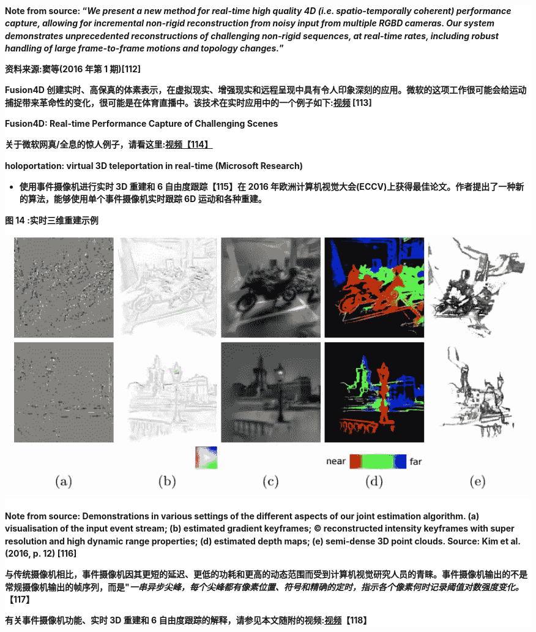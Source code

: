 ******Note from source**: “*We present a new method for real-time high quality 4D (i.e. spatio-temporally coherent) performance capture, allowing for incremental non-rigid reconstruction from noisy input from multiple RGBD cameras. Our system demonstrates unprecedented reconstructions of challenging non-rigid sequences, at real-time rates, including robust handling of large frame-to-frame motions and topology changes.*”****

******资料来源**:窦等(2016 年第 1 期)[112]****

****Fusion4D 创建实时、高保真的体素表示，在虚拟现实、增强现实和远程呈现中具有令人印象深刻的应用。微软的这项工作很可能会给运动捕捉带来革命性的变化，很可能是在体育直播中。该技术在实时应用中的一个例子如下:[视频](https://youtu.be/2dkcJ1YhYw4) [113]****

****Fusion4D: Real-time Performance Capture of Challenging Scenes****

****关于微软网真/全息的惊人例子，请看这里:[视频](https://youtu.be/7d59O6cfaM0)[【114】](http://localhost:3000/a-year-in-computer-vision-full#ftnt114)****

****holoportation: virtual 3D teleportation in real-time (Microsoft Research)****

*   ******使用事件摄像机进行实时 3D 重建和 6 自由度跟踪**【115】在 2016 年欧洲计算机视觉大会(ECCV)上获得最佳论文。作者提出了一种新的算法，能够使用单个事件摄像机实时跟踪 6D 运动和各种重建。****

******图 14** :实时三维重建示例****

****![](img/39f18ca602ee08e5a6f817f15fe27e8a.png)****

******Note from source**: Demonstrations in various settings of the different aspects of our joint estimation algorithm. (a) visualisation of the input event stream; (b) estimated gradient keyframes; © reconstructed intensity keyframes with super resolution and high dynamic range properties; (d) estimated depth maps; (e) semi-dense 3D point clouds. **Source:** Kim et al. (2016, p. 12) [116]****

****与传统摄像机相比，事件摄像机因其更短的延迟、更低的功耗和更高的动态范围而受到计算机视觉研究人员的青睐。事件摄像机输出的不是常规摄像机输出的帧序列，而是"*一串异步尖峰，每个尖峰都有像素位置、符号和精确的定时，指示各个像素何时记录阈值对数强度变化。*【117】****

****有关事件摄像机功能、实时 3D 重建和 6 自由度跟踪的解释，请参见本文随附的视频:[视频](https://www.youtube.com/watch?v=yHLyhdMSw7w)【118】****
